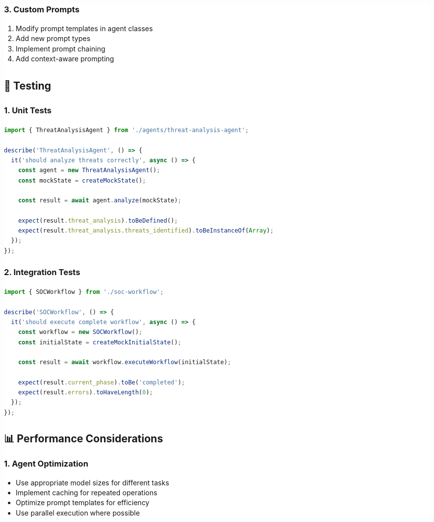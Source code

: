 ### 3. Custom Prompts

1. Modify prompt templates in agent classes
2. Add new prompt types
3. Implement prompt chaining
4. Add context-aware prompting

## 🧪 Testing

### 1. Unit Tests

```typescript
import { ThreatAnalysisAgent } from './agents/threat-analysis-agent';

describe('ThreatAnalysisAgent', () => {
  it('should analyze threats correctly', async () => {
    const agent = new ThreatAnalysisAgent();
    const mockState = createMockState();
    
    const result = await agent.analyze(mockState);
    
    expect(result.threat_analysis).toBeDefined();
    expect(result.threat_analysis.threats_identified).toBeInstanceOf(Array);
  });
});
```

### 2. Integration Tests

```typescript
import { SOCWorkflow } from './soc-workflow';

describe('SOCWorkflow', () => {
  it('should execute complete workflow', async () => {
    const workflow = new SOCWorkflow();
    const initialState = createMockInitialState();
    
    const result = await workflow.executeWorkflow(initialState);
    
    expect(result.current_phase).toBe('completed');
    expect(result.errors).toHaveLength(0);
  });
});
```

## 📊 Performance Considerations

### 1. Agent Optimization

- Use appropriate model sizes for different tasks
- Implement caching for repeated operations
- Optimize prompt templates for efficiency
- Use parallel execution where possible
